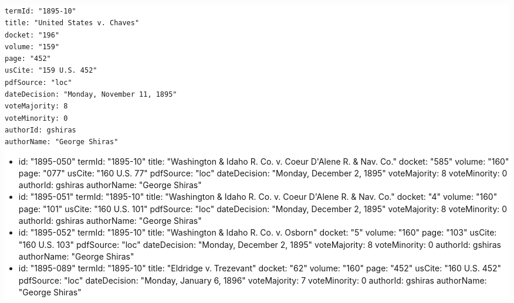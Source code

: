     termId: "1895-10"
    title: "United States v. Chaves"
    docket: "196"
    volume: "159"
    page: "452"
    usCite: "159 U.S. 452"
    pdfSource: "loc"
    dateDecision: "Monday, November 11, 1895"
    voteMajority: 8
    voteMinority: 0
    authorId: gshiras
    authorName: "George Shiras"
  - id: "1895-050"
    termId: "1895-10"
    title: "Washington &amp; Idaho R. Co. v. Coeur D&apos;Alene R. &amp; Nav. Co."
    docket: "585"
    volume: "160"
    page: "077"
    usCite: "160 U.S. 77"
    pdfSource: "loc"
    dateDecision: "Monday, December 2, 1895"
    voteMajority: 8
    voteMinority: 0
    authorId: gshiras
    authorName: "George Shiras"
  - id: "1895-051"
    termId: "1895-10"
    title: "Washington &amp; Idaho R. Co. v. Coeur D&apos;Alene R. &amp; Nav. Co."
    docket: "4"
    volume: "160"
    page: "101"
    usCite: "160 U.S. 101"
    pdfSource: "loc"
    dateDecision: "Monday, December 2, 1895"
    voteMajority: 8
    voteMinority: 0
    authorId: gshiras
    authorName: "George Shiras"
  - id: "1895-052"
    termId: "1895-10"
    title: "Washington &amp; Idaho R. Co. v. Osborn"
    docket: "5"
    volume: "160"
    page: "103"
    usCite: "160 U.S. 103"
    pdfSource: "loc"
    dateDecision: "Monday, December 2, 1895"
    voteMajority: 8
    voteMinority: 0
    authorId: gshiras
    authorName: "George Shiras"
  - id: "1895-089"
    termId: "1895-10"
    title: "Eldridge v. Trezevant"
    docket: "62"
    volume: "160"
    page: "452"
    usCite: "160 U.S. 452"
    pdfSource: "loc"
    dateDecision: "Monday, January 6, 1896"
    voteMajority: 7
    voteMinority: 0
    authorId: gshiras
    authorName: "George Shiras"